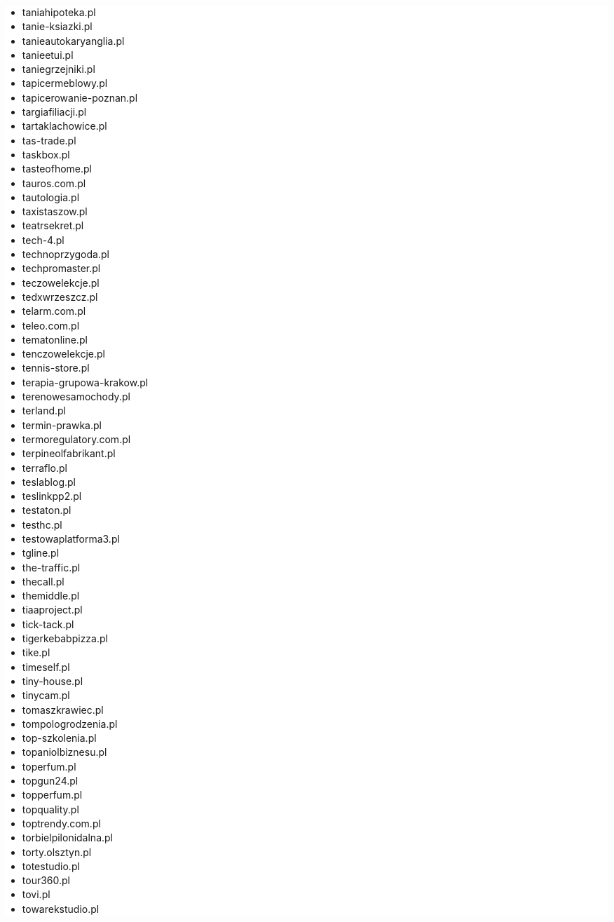 - taniahipoteka.pl
- tanie-ksiazki.pl
- tanieautokaryanglia.pl
- tanieetui.pl
- taniegrzejniki.pl
- tapicermeblowy.pl
- tapicerowanie-poznan.pl
- targiafiliacji.pl
- tartaklachowice.pl
- tas-trade.pl
- taskbox.pl
- tasteofhome.pl
- tauros.com.pl
- tautologia.pl
- taxistaszow.pl
- teatrsekret.pl
- tech-4.pl
- technoprzygoda.pl
- techpromaster.pl
- teczowelekcje.pl
- tedxwrzeszcz.pl
- telarm.com.pl
- teleo.com.pl
- tematonline.pl
- tenczowelekcje.pl
- tennis-store.pl
- terapia-grupowa-krakow.pl
- terenowesamochody.pl
- terland.pl
- termin-prawka.pl
- termoregulatory.com.pl
- terpineolfabrikant.pl
- terraflo.pl
- teslablog.pl
- teslinkpp2.pl
- testaton.pl
- testhc.pl
- testowaplatforma3.pl
- tgline.pl
- the-traffic.pl
- thecall.pl
- themiddle.pl
- tiaaproject.pl
- tick-tack.pl
- tigerkebabpizza.pl
- tike.pl
- timeself.pl
- tiny-house.pl
- tinycam.pl
- tomaszkrawiec.pl
- tompologrodzenia.pl
- top-szkolenia.pl
- topaniolbiznesu.pl
- toperfum.pl
- topgun24.pl
- topperfum.pl
- topquality.pl
- toptrendy.com.pl
- torbielpilonidalna.pl
- torty.olsztyn.pl
- totestudio.pl
- tour360.pl
- tovi.pl
- towarekstudio.pl